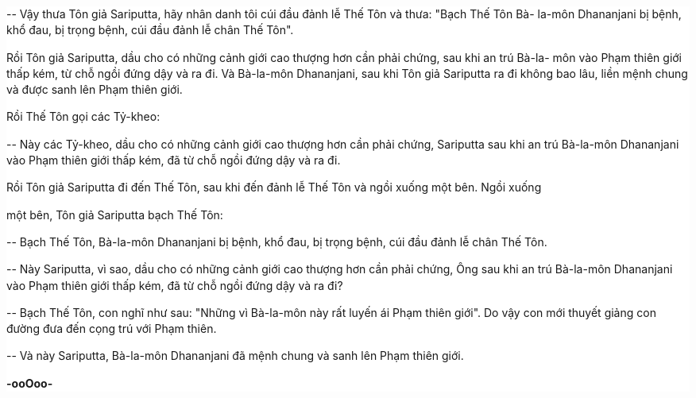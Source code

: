 -- Vậy thưa Tôn giả Sariputta, hãy nhân danh tôi cúi đầu đảnh lễ Thế Tôn và thưa: "Bạch Thế Tôn Bà-
la-môn Dhananjani bị bệnh, khổ đau, bị trọng bệnh, cúi đầu đảnh lễ chân Thế Tôn".

Rồi Tôn giả Sariputta, dầu cho có những cảnh giới cao thượng hơn cần phải chứng, sau khi an trú Bà-la-
môn vào Phạm thiên giới thấp kém, từ chỗ ngồi đứng dậy và ra đi. Và Bà-la-môn Dhananjani, sau khi
Tôn giả Sariputta ra đi không bao lâu, liền mệnh chung và được sanh lên Phạm thiên giới.

Rồi Thế Tôn gọi các Tỷ-kheo:

-- Này các Tỷ-kheo, dầu cho có những cảnh giới cao thượng hơn cần phải chứng, Sariputta sau khi an
trú Bà-la-môn Dhananjani vào Phạm thiên giới thấp kém, đã từ chỗ ngồi đứng dậy và ra đi.

Rồi Tôn giả Sariputta đi đến Thế Tôn, sau khi đến đảnh lễ Thế Tôn và ngồi xuống một bên. Ngồi xuống

một bên, Tôn giả Sariputta bạch Thế Tôn:

-- Bạch Thế Tôn, Bà-la-môn Dhananjani bị bệnh, khổ đau, bị trọng bệnh, cúi đầu đảnh lễ chân Thế Tôn.

-- Này Sariputta, vì sao, dầu cho có những cảnh giới cao thượng hơn cần phải chứng, Ông sau khi an trú
Bà-la-môn Dhananjani vào Phạm thiên giới thấp kém, đã từ chỗ ngồi đứng dậy và ra đi?

-- Bạch Thế Tôn, con nghĩ như sau: "Những vì Bà-la-môn này rất luyến ái Phạm thiên giới". Do vậy con
mới thuyết giảng con đường đưa đến cọng trú với Phạm thiên.

-- Và này Sariputta, Bà-la-môn Dhananjani đã mệnh chung và sanh lên Phạm thiên giới.

**-ooOoo-**

